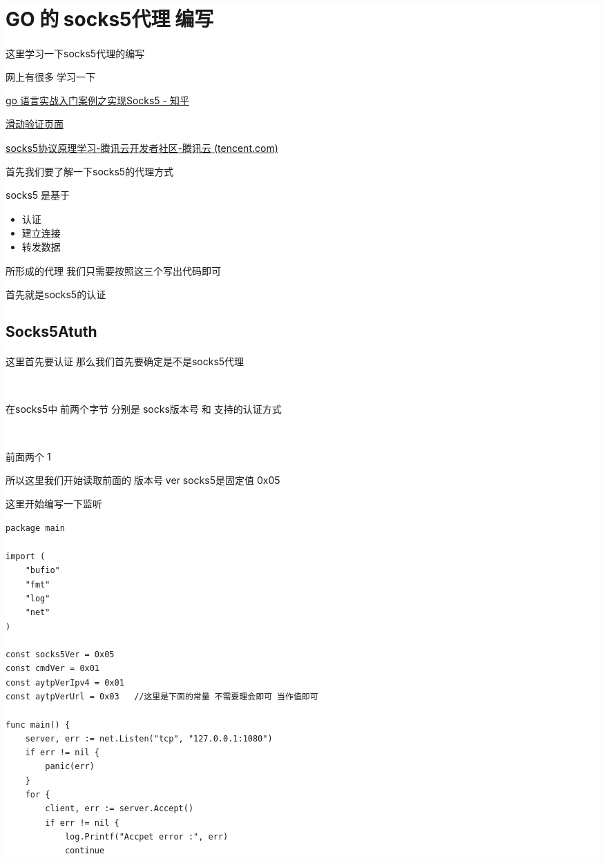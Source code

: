 # GO 的 socks5代理 编写

这里学习一下socks5代理的编写

网上有很多 学习一下

 [go 语言实战入门案例之实现Socks5 - 知乎](https://zhuanlan.zhihu.com/p/647728920) 

 [滑动验证页面](https://segmentfault.com/a/1190000038247560#item-6) 

 [socks5协议原理学习-腾讯云开发者社区-腾讯云 (tencent.com)](https://cloud.tencent.com/developer/article/1802233) 

首先我们要了解一下socks5的代理方式

socks5 是基于


- 认证
- 建立连接
- 转发数据

所形成的代理 我们只需要按照这三个写出代码即可

首先就是socks5的认证

## Socks5Atuth

这里首先要认证 那么我们首先要确定是不是socks5代理



<img src="https://i-blog.csdnimg.cn/blog_migrate/a67bf7f66c95553f4868dba1fc0db1e5.png" alt="" style="max-height:404px; box-sizing:content-box;" />


在socks5中 前两个字节 分别是 socks版本号 和 支持的认证方式



<img src="https://i-blog.csdnimg.cn/blog_migrate/226471189b82d092cbb071b350ffa85c.png" alt="" style="max-height:115px; box-sizing:content-box;" />


前面两个 1

所以这里我们开始读取前面的 版本号 ver socks5是固定值 0x05

这里开始编写一下监听

```cobol
package main
 
import (
	"bufio"
	"fmt"
	"log"
	"net"
)
 
const socks5Ver = 0x05
const cmdVer = 0x01
const aytpVerIpv4 = 0x01
const aytpVerUrl = 0x03   //这里是下面的常量 不需要理会即可 当作值即可
 
func main() {
	server, err := net.Listen("tcp", "127.0.0.1:1080")
	if err != nil {
		panic(err)
	}
	for {
		client, err := server.Accept()
		if err != nil {
			log.Printf("Accpet error :", err)
			continue
```